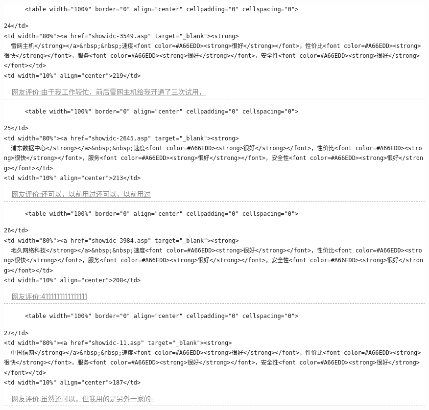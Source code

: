           <table width="100%" border="0" align="center" cellpadding="0" cellspacing="0">
  <tr>
    <td width="10%" height="28" align="center" style="background:url(/style/dotl.gif) center center no-repeat;color:#444444;font-weight:bold;">
	
	24</td>
    <td width="80%"><a href="showidc-3549.asp" target="_blank"><strong>
      雷网主机</strong></a>&nbsp;&nbsp;速度<font color=#A66EDD><strong>很好</strong></font>，性价比<font color=#A66EDD><strong>很快</strong></font>，服务<font color=#A66EDD><strong>很好</strong></font>，安全性<font color=#A66EDD><strong>很好</strong></font></td>
    <td width="10%" align="center">219</td>
  </tr>
  </table>
<div style="height:24px;border-bottom: #AFBCC2 1px dashed;">&nbsp;&nbsp;&nbsp;&nbsp;<a style='color:#888888' href=/showidc-3549.asp>网友评价:由于我工作较忙，前后雷网主机给我开通了三次试用，</a></div>
      
          <table width="100%" border="0" align="center" cellpadding="0" cellspacing="0">
  <tr>
    <td width="10%" height="28" align="center" style="background:url(/style/dotl.gif) center center no-repeat;color:#444444;font-weight:bold;">
	
	25</td>
    <td width="80%"><a href="showidc-2645.asp" target="_blank"><strong>
      浦东数据中心</strong></a>&nbsp;&nbsp;速度<font color=#A66EDD><strong>很好</strong></font>，性价比<font color=#A66EDD><strong>很快</strong></font>，服务<font color=#A66EDD><strong>很好</strong></font>，安全性<font color=#A66EDD><strong>很好</strong></font></td>
    <td width="10%" align="center">213</td>
  </tr>
  </table>
<div style="height:24px;border-bottom: #AFBCC2 1px dashed;">&nbsp;&nbsp;&nbsp;&nbsp;<a style='color:#888888' href=/showidc-2645.asp>网友评价:还可以，以前用过还可以，以前用过</a></div>
      
          <table width="100%" border="0" align="center" cellpadding="0" cellspacing="0">
  <tr>
    <td width="10%" height="28" align="center" style="background:url(/style/dotl.gif) center center no-repeat;color:#444444;font-weight:bold;">
	
	26</td>
    <td width="80%"><a href="showidc-3984.asp" target="_blank"><strong>
      地久网络科技</strong></a>&nbsp;&nbsp;速度<font color=#A66EDD><strong>很好</strong></font>，性价比<font color=#A66EDD><strong>很快</strong></font>，服务<font color=#A66EDD><strong>很好</strong></font>，安全性<font color=#A66EDD><strong>很好</strong></font></td>
    <td width="10%" align="center">208</td>
  </tr>
  </table>
<div style="height:24px;border-bottom: #AFBCC2 1px dashed;">&nbsp;&nbsp;&nbsp;&nbsp;<a style='color:#888888' href=/showidc-3984.asp>网友评价:4111111111111111</a></div>
      
          <table width="100%" border="0" align="center" cellpadding="0" cellspacing="0">
  <tr>
    <td width="10%" height="28" align="center" style="background:url(/style/dotl.gif) center center no-repeat;color:#444444;font-weight:bold;">
	
	27</td>
    <td width="80%"><a href="showidc-11.asp" target="_blank"><strong>
      中国信网</strong></a>&nbsp;&nbsp;速度<font color=#A66EDD><strong>很好</strong></font>，性价比<font color=#A66EDD><strong>很快</strong></font>，服务<font color=#A66EDD><strong>很好</strong></font>，安全性<font color=#A66EDD><strong>很好</strong></font></td>
    <td width="10%" align="center">187</td>
  </tr>
  </table>
<div style="height:24px;border-bottom: #AFBCC2 1px dashed;">&nbsp;&nbsp;&nbsp;&nbsp;<a style='color:#888888' href=/showidc-11.asp>网友评价:虽然还可以，但我用的是另外一家的-</a></div>
      